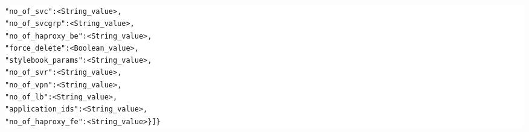 ```
"no_of_svc":<String_value>,
"no_of_svcgrp":<String_value>,
"no_of_haproxy_be":<String_value>,
"force_delete":<Boolean_value>,
"stylebook_params":<String_value>,
"no_of_svr":<String_value>,
"no_of_vpn":<String_value>,
"no_of_lb":<String_value>,
"application_ids":<String_value>,
"no_of_haproxy_fe":<String_value>}]}
```







